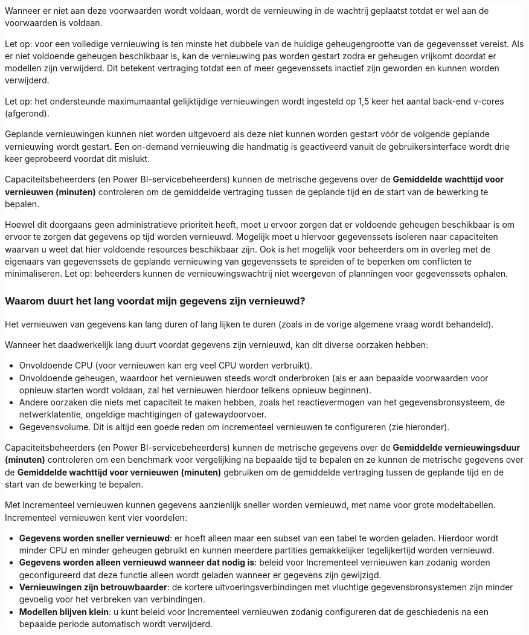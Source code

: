 Wanneer er niet aan deze voorwaarden wordt voldaan, wordt de vernieuwing in de wachtrij geplaatst totdat er wel aan de voorwaarden is voldaan.

Let op: voor een volledige vernieuwing is ten minste het dubbele van de huidige geheugengrootte van de gegevensset vereist. Als er niet voldoende geheugen beschikbaar is, kan de vernieuwing pas worden gestart zodra er geheugen vrijkomt doordat er modellen zijn verwijderd. Dit betekent vertraging totdat een of meer gegevenssets inactief zijn geworden en kunnen worden verwijderd.

Let op: het ondersteunde maximumaantal gelijktijdige vernieuwingen wordt ingesteld op 1,5 keer het aantal back-end v-cores (afgerond).

Geplande vernieuwingen kunnen niet worden uitgevoerd als deze niet kunnen worden gestart vóór de volgende geplande vernieuwing wordt gestart. Een on-demand vernieuwing die handmatig is geactiveerd vanuit de gebruikersinterface wordt drie keer geprobeerd voordat dit mislukt.

Capaciteitsbeheerders (en Power BI-servicebeheerders) kunnen de metrische gegevens over de **Gemiddelde wachttijd voor vernieuwen (minuten)** controleren om de gemiddelde vertraging tussen de geplande tijd en de start van de bewerking te bepalen.

Hoewel dit doorgaans geen administratieve prioriteit heeft, moet u ervoor zorgen dat er voldoende geheugen beschikbaar is om ervoor te zorgen dat gegevens op tijd worden vernieuwd. Mogelijk moet u hiervoor gegevenssets isoleren naar capaciteiten waarvan u weet dat hier voldoende resources beschikbaar zijn. Ook is het mogelijk voor beheerders om in overleg met de eigenaars van gegevenssets de geplande vernieuwing van gegevenssets te spreiden of te beperken om conflicten te minimaliseren. Let op: beheerders kunnen de vernieuwingswachtrij niet weergeven of planningen voor gegevenssets ophalen.

### <a name="why-are-refreshes-slow"></a>Waarom duurt het lang voordat mijn gegevens zijn vernieuwd?

Het vernieuwen van gegevens kan lang duren of lang lijken te duren (zoals in de vorige algemene vraag wordt behandeld).

Wanneer het daadwerkelijk lang duurt voordat gegevens zijn vernieuwd, kan dit diverse oorzaken hebben:

- Onvoldoende CPU (voor vernieuwen kan erg veel CPU worden verbruikt).
- Onvoldoende geheugen, waardoor het vernieuwen steeds wordt onderbroken (als er aan bepaalde voorwaarden voor opnieuw starten wordt voldaan, zal het vernieuwen hierdoor telkens opnieuw beginnen).
- Andere oorzaken die niets met capaciteit te maken hebben, zoals het reactievermogen van het gegevensbronsysteem, de netwerklatentie, ongeldige machtigingen of gatewaydoorvoer.
- Gegevensvolume. Dit is altijd een goede reden om incrementeel vernieuwen te configureren (zie hieronder).

Capaciteitsbeheerders (en Power BI-servicebeheerders) kunnen de metrische gegevens over de **Gemiddelde vernieuwingsduur (minuten)** controleren om een benchmark voor vergelijking na bepaalde tijd te bepalen en ze kunnen de metrische gegevens over de **Gemiddelde wachttijd voor vernieuwen (minuten)** gebruiken om de gemiddelde vertraging tussen de geplande tijd en de start van de bewerking te bepalen.

Met Incrementeel vernieuwen kunnen gegevens aanzienlijk sneller worden vernieuwd, met name voor grote modeltabellen. Incrementeel vernieuwen kent vier voordelen:

- **Gegevens worden sneller vernieuwd**: er hoeft alleen maar een subset van een tabel te worden geladen. Hierdoor wordt minder CPU en minder geheugen gebruikt en kunnen meerdere partities gemakkelijker tegelijkertijd worden vernieuwd.
- **Gegevens worden alleen vernieuwd wanneer dat nodig is**: beleid voor Incrementeel vernieuwen kan zodanig worden geconfigureerd dat deze functie alleen wordt geladen wanneer er gegevens zijn gewijzigd.
- **Vernieuwingen zijn betrouwbaarder**: de kortere uitvoeringsverbindingen met vluchtige gegevensbronsystemen zijn minder gevoelig voor het verbreken van verbindingen.
- **Modellen blijven klein**: u kunt beleid voor Incrementeel vernieuwen zodanig configureren dat de geschiedenis na een bepaalde periode automatisch wordt verwijderd.
